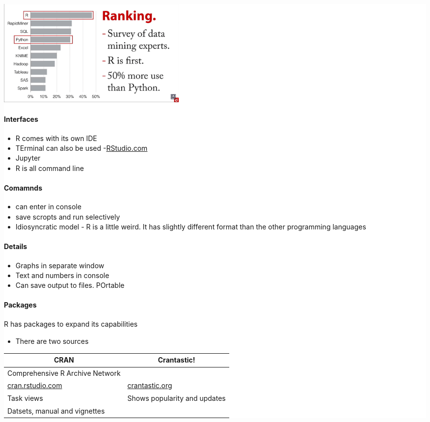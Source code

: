 <img src="Note%20Images/Tools%20Ranking%202.png" alt="drawing" style="height:200px;"/>

#### Interfaces
- R comes with its own IDE
- TErminal can also be used
-[RStudio.com](RStudio.com)
- Jupyter
- R is all command line

#### Comamnds
- can enter in console
- save scropts and run selectively
- Idiosyncratic model - R is a little weird. It has slightly different format than the other programming languages

#### Details
- Graphs in separate window
- Text and numbers in console
- Can save output to files. POrtable

#### Packages
R has packages to expand its capabilities
- There are two sources

|CRAN|Crantastic!|
|-|-|
|Comprehensive R Archive Network||
|[cran.rstudio.com](cran.rstudio.com)|[crantastic.org](crantastic.org)|
|Task views|Shows popularity and updates|
|Datsets, manual and vignettes||
